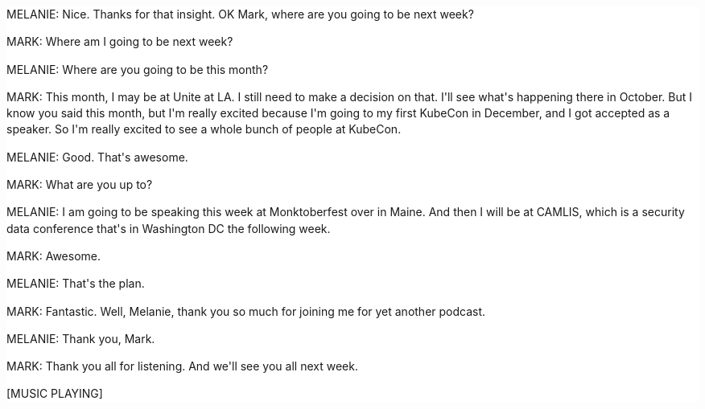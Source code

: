 MELANIE: Nice. Thanks for that insight. OK Mark, where are you going to be next week? 

MARK: Where am I going to be next week? 

MELANIE: Where are you going to be this month? 

MARK: This month, I may be at Unite at LA. I still need to make a decision on that. I'll see what's happening there in October. But I know you said this month, but I'm really excited because I'm going to my first KubeCon in December, and I got accepted as a speaker. So I'm really excited to see a whole bunch of people at KubeCon. 

MELANIE: Good. That's awesome. 

MARK: What are you up to? 

MELANIE: I am going to be speaking this week at Monktoberfest over in Maine. And then I will be at CAMLIS, which is a security data conference that's in Washington DC the following week. 

MARK: Awesome. 

MELANIE: That's the plan. 

MARK: Fantastic. Well, Melanie, thank you so much for joining me for yet another podcast. 

MELANIE: Thank you, Mark. 

MARK: Thank you all for listening. And we'll see you all next week. 

[MUSIC PLAYING]